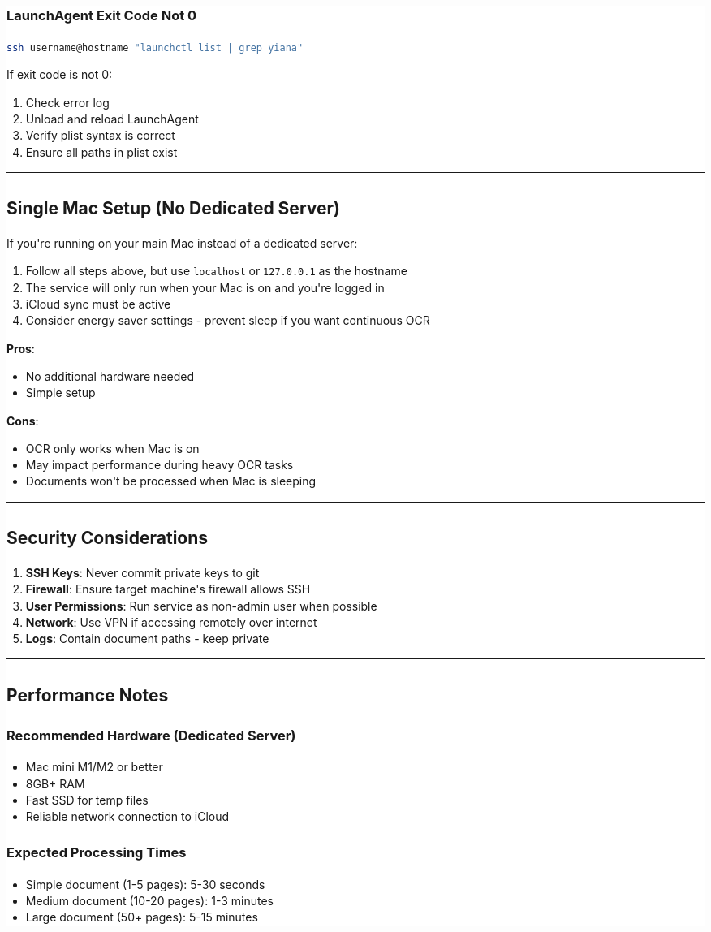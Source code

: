 ### LaunchAgent Exit Code Not 0

```bash
ssh username@hostname "launchctl list | grep yiana"
```

If exit code is not 0:
1. Check error log
2. Unload and reload LaunchAgent
3. Verify plist syntax is correct
4. Ensure all paths in plist exist

---

## Single Mac Setup (No Dedicated Server)

If you're running on your main Mac instead of a dedicated server:

1. Follow all steps above, but use `localhost` or `127.0.0.1` as the hostname
2. The service will only run when your Mac is on and you're logged in
3. iCloud sync must be active
4. Consider energy saver settings - prevent sleep if you want continuous OCR

**Pros**:
- No additional hardware needed
- Simple setup

**Cons**:
- OCR only works when Mac is on
- May impact performance during heavy OCR tasks
- Documents won't be processed when Mac is sleeping

---

## Security Considerations

1. **SSH Keys**: Never commit private keys to git
2. **Firewall**: Ensure target machine's firewall allows SSH
3. **User Permissions**: Run service as non-admin user when possible
4. **Network**: Use VPN if accessing remotely over internet
5. **Logs**: Contain document paths - keep private

---

## Performance Notes

### Recommended Hardware (Dedicated Server)
- Mac mini M1/M2 or better
- 8GB+ RAM
- Fast SSD for temp files
- Reliable network connection to iCloud

### Expected Processing Times
- Simple document (1-5 pages): 5-30 seconds
- Medium document (10-20 pages): 1-3 minutes
- Large document (50+ pages): 5-15 minutes
